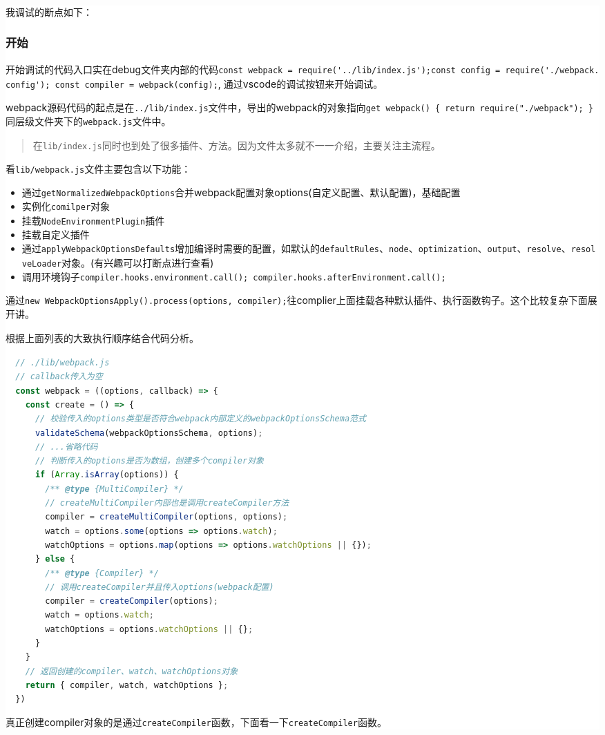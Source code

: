 我调试的断点如下：

### 开始

开始调试的代码入口实在debug文件夹内部的代码`const webpack = require('../lib/index.js');const config = require('./webpack.config'); const compiler = webpack(config);`, 通过vscode的调试按钮来开始调试。

webpack源码代码的起点是在`../lib/index.js`文件中，导出的webpack的对象指向`get webpack() { return require("./webpack"); }`同层级文件夹下的`webpack.js`文件中。

> 在`lib/index.js`同时也到处了很多插件、方法。因为文件太多就不一一介绍，主要关注主流程。

看`lib/webpack.js`文件主要包含以下功能：

- 通过`getNormalizedWebpackOptions`合并webpack配置对象options(自定义配置、默认配置)，基础配置
- 实例化`comilper`对象
- 挂载`NodeEnvironmentPlugin`插件
- 挂载自定义插件
- 通过`applyWebpackOptionsDefaults`增加编译时需要的配置，如默认的`defaultRules`、`node`、`optimization`、`output`、`resolve`、`resolveLoader`对象。(有兴趣可以打断点进行查看)
- 调用环境钩子`compiler.hooks.environment.call(); compiler.hooks.afterEnvironment.call();`

通过`new WebpackOptionsApply().process(options, compiler);`往complier上面挂载各种默认插件、执行函数钩子。这个比较复杂下面展开讲。

根据上面列表的大致执行顺序结合代码分析。

```js
  // ./lib/webpack.js
  // callback传入为空
  const webpack = ((options, callback) => {
    const create = () => {
      // 校验传入的options类型是否符合webpack内部定义的webpackOptionsSchema范式
      validateSchema(webpackOptionsSchema, options);
      // ...省略代码
      // 判断传入的options是否为数组，创建多个compiler对象
      if (Array.isArray(options)) {
        /** @type {MultiCompiler} */
        // createMultiCompiler内部也是调用createCompiler方法
        compiler = createMultiCompiler(options, options);
        watch = options.some(options => options.watch);
        watchOptions = options.map(options => options.watchOptions || {});
      } else {
        /** @type {Compiler} */
        // 调用createCompiler并且传入options(webpack配置)
        compiler = createCompiler(options);
        watch = options.watch;
        watchOptions = options.watchOptions || {};
      }
    }
    // 返回创建的compiler、watch、watchOptions对象
    return { compiler, watch, watchOptions };
  })
```

真正创建compiler对象的是通过`createCompiler`函数，下面看一下`createCompiler`函数。
